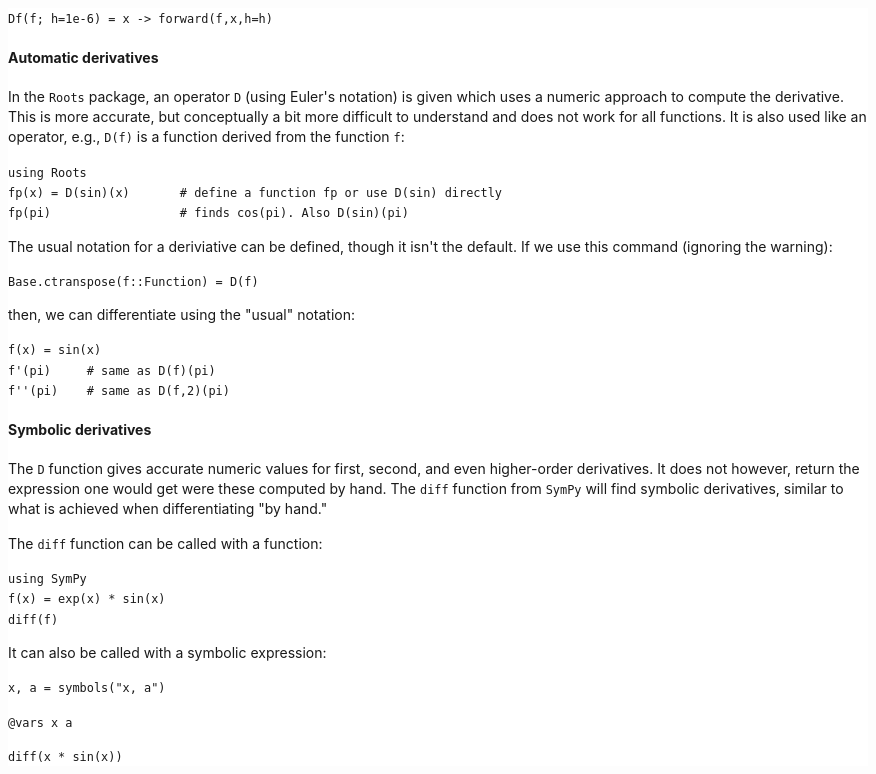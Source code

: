 ```
Df(f; h=1e-6) = x -> forward(f,x,h=h)
```

#### Automatic derivatives

In the `Roots` package, an operator `D` (using Euler's notation) is
given which uses a numeric approach to compute the derivative. This is
more accurate, but conceptually a bit more difficult to understand and
does not work for all functions. It is also used like an operator,
e.g., `D(f)` is a function derived from the function `f`:

```
using Roots
fp(x) = D(sin)(x)		# define a function fp or use D(sin) directly
fp(pi)			        # finds cos(pi). Also D(sin)(pi)
```

The usual notation for a deriviative can be defined, though it isn't
the default. If we use this command (ignoring the warning):

```
Base.ctranspose(f::Function) = D(f)
```

then, we can differentiate using the "usual" notation:

```
f(x) = sin(x)
f'(pi)     # same as D(f)(pi)
f''(pi)    # same as D(f,2)(pi)
```



#### Symbolic derivatives

The `D` function gives accurate numeric values for first, second, and
even higher-order derivatives. It does not however, return the
expression one would get were these computed by hand. The `diff` function from `SymPy` will
find symbolic derivatives, similar to what is achieved when differentiating "by hand."

The `diff` function can be called with a function:

```
using SymPy
f(x) = exp(x) * sin(x)
diff(f)
```

It can also be called with a symbolic expression:

```noout
x, a = symbols("x, a")
```

```verbatim
@vars x a
```

```
diff(x * sin(x))
```
